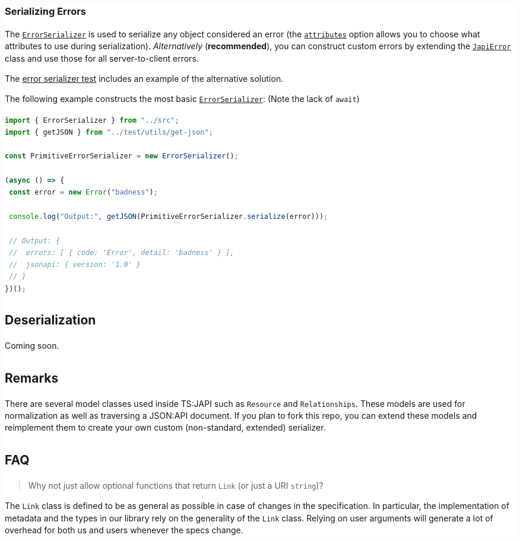 ### Serializing Errors

The [`ErrorSerializer`](https://jun-sheaf.github.io/ts-japi/classes/errorserializer.html) is used to serialize any object considered an error (the [`attributes`](https://jun-sheaf.github.io/ts-japi/interfaces/errorserializeroptions.html#attributes) option allows you to choose what attributes to use during serialization). *Alternatively* (**recommended**), you can construct custom errors by extending the [`JapiError`](https://jun-sheaf.github.io/ts-japi/classes/japierror.html) class and use those for all server-to-client errors.

The [error serializer test](https://github.com/jun-sheaf/ts-japi/tree/master/test/error-serializer.test.ts) includes an example of the alternative solution.

The following example constructs the most basic [`ErrorSerializer`](https://jun-sheaf.github.io/ts-japi/classes/errorserializer.html): (Note the lack of `await`)

```typescript
import { ErrorSerializer } from "../src";
import { getJSON } from "../test/utils/get-json";

const PrimitiveErrorSerializer = new ErrorSerializer();

(async () => {
 const error = new Error("badness");

 console.log("Output:", getJSON(PrimitiveErrorSerializer.serialize(error)));

 // Output: {
 //  errors: [ { code: 'Error', detail: 'badness' } ],
 //  jsonapi: { version: '1.0' }
 // }
})();

```

## Deserialization

Coming soon.

## Remarks

There are several model classes used inside TS:JAPI such as `Resource` and `Relationships`. These models are used for normalization as well as traversing a JSON:API document. If you plan to fork this repo, you can extend these models and reimplement them to create your own custom (non-standard, extended) serializer.

## FAQ

> Why not just allow optional functions that return `Link` (or just a URI `string`)?

The `Link` class is defined to be as general as possible in case of changes in the specification. In particular, the implementation of metadata and the types in our library rely on the generality of the `Link` class. Relying on user arguments will generate a lot of overhead for both us and users whenever the specs change.
